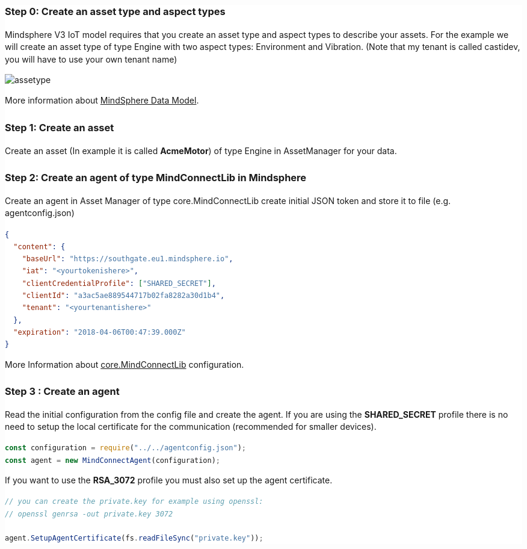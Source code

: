 ### Step 0: Create an asset type and aspect types

Mindsphere V3 IoT model requires that you create an asset type and aspect types to describe your assets. For the example we will create an asset type of type Engine with two aspect types: Environment and Vibration. (Note that my tenant is called castidev, you will have to use your own tenant name)

![assetype](../images/types.png)

More information about [MindSphere Data Model](https://documentation.mindsphere.io/resources/html/asset-manager/en-US/116404525451.html).

### Step 1: Create an asset

Create an asset (In example it is called **AcmeMotor**) of type Engine in AssetManager for your data.

### Step 2: Create an agent of type MindConnectLib in Mindsphere

Create an agent in Asset Manager of type core.MindConnectLib create initial JSON token and store it to file (e.g. agentconfig.json)

```json
{
  "content": {
    "baseUrl": "https://southgate.eu1.mindsphere.io",
    "iat": "<yourtokenishere>",
    "clientCredentialProfile": ["SHARED_SECRET"],
    "clientId": "a3ac5ae889544717b02fa8282a30d1b4",
    "tenant": "<yourtenantishere>"
  },
  "expiration": "2018-04-06T00:47:39.000Z"
}
```

More Information about [core.MindConnectLib](https://documentation.mindsphere.io/resources/html/asset-manager/en-US/121145483915.html) configuration.

### Step 3 : Create an agent

Read the initial configuration from the config file and create the agent.
If you are using the **SHARED_SECRET** profile there is no need to setup the local certificate for the communication (recommended for smaller devices).

```javascript
const configuration = require("../../agentconfig.json");
const agent = new MindConnectAgent(configuration);
```

If you want to use the **RSA_3072** profile you must also set up the agent certificate.

```javascript
// you can create the private.key for example using openssl:
// openssl genrsa -out private.key 3072

agent.SetupAgentCertificate(fs.readFileSync("private.key"));
```
